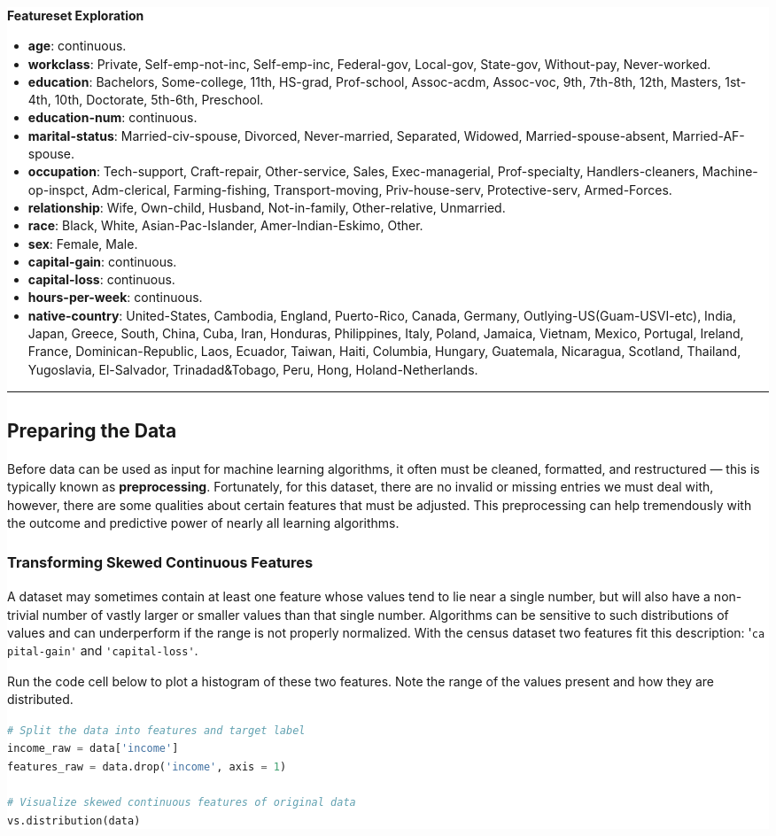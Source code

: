 

**Featureset Exploration**

* **age**: continuous. 
* **workclass**: Private, Self-emp-not-inc, Self-emp-inc, Federal-gov, Local-gov, State-gov, Without-pay, Never-worked. 
* **education**: Bachelors, Some-college, 11th, HS-grad, Prof-school, Assoc-acdm, Assoc-voc, 9th, 7th-8th, 12th, Masters, 1st-4th, 10th, Doctorate, 5th-6th, Preschool. 
* **education-num**: continuous. 
* **marital-status**: Married-civ-spouse, Divorced, Never-married, Separated, Widowed, Married-spouse-absent, Married-AF-spouse. 
* **occupation**: Tech-support, Craft-repair, Other-service, Sales, Exec-managerial, Prof-specialty, Handlers-cleaners, Machine-op-inspct, Adm-clerical, Farming-fishing, Transport-moving, Priv-house-serv, Protective-serv, Armed-Forces. 
* **relationship**: Wife, Own-child, Husband, Not-in-family, Other-relative, Unmarried. 
* **race**: Black, White, Asian-Pac-Islander, Amer-Indian-Eskimo, Other. 
* **sex**: Female, Male. 
* **capital-gain**: continuous. 
* **capital-loss**: continuous. 
* **hours-per-week**: continuous. 
* **native-country**: United-States, Cambodia, England, Puerto-Rico, Canada, Germany, Outlying-US(Guam-USVI-etc), India, Japan, Greece, South, China, Cuba, Iran, Honduras, Philippines, Italy, Poland, Jamaica, Vietnam, Mexico, Portugal, Ireland, France, Dominican-Republic, Laos, Ecuador, Taiwan, Haiti, Columbia, Hungary, Guatemala, Nicaragua, Scotland, Thailand, Yugoslavia, El-Salvador, Trinadad&Tobago, Peru, Hong, Holand-Netherlands.

----
## Preparing the Data
Before data can be used as input for machine learning algorithms, it often must be cleaned, formatted, and restructured — this is typically known as **preprocessing**. Fortunately, for this dataset, there are no invalid or missing entries we must deal with, however, there are some qualities about certain features that must be adjusted. This preprocessing can help tremendously with the outcome and predictive power of nearly all learning algorithms.

### Transforming Skewed Continuous Features
A dataset may sometimes contain at least one feature whose values tend to lie near a single number, but will also have a non-trivial number of vastly larger or smaller values than that single number.  Algorithms can be sensitive to such distributions of values and can underperform if the range is not properly normalized. With the census dataset two features fit this description: '`capital-gain'` and `'capital-loss'`. 

Run the code cell below to plot a histogram of these two features. Note the range of the values present and how they are distributed.


```python
# Split the data into features and target label
income_raw = data['income']
features_raw = data.drop('income', axis = 1)

# Visualize skewed continuous features of original data
vs.distribution(data)
```
